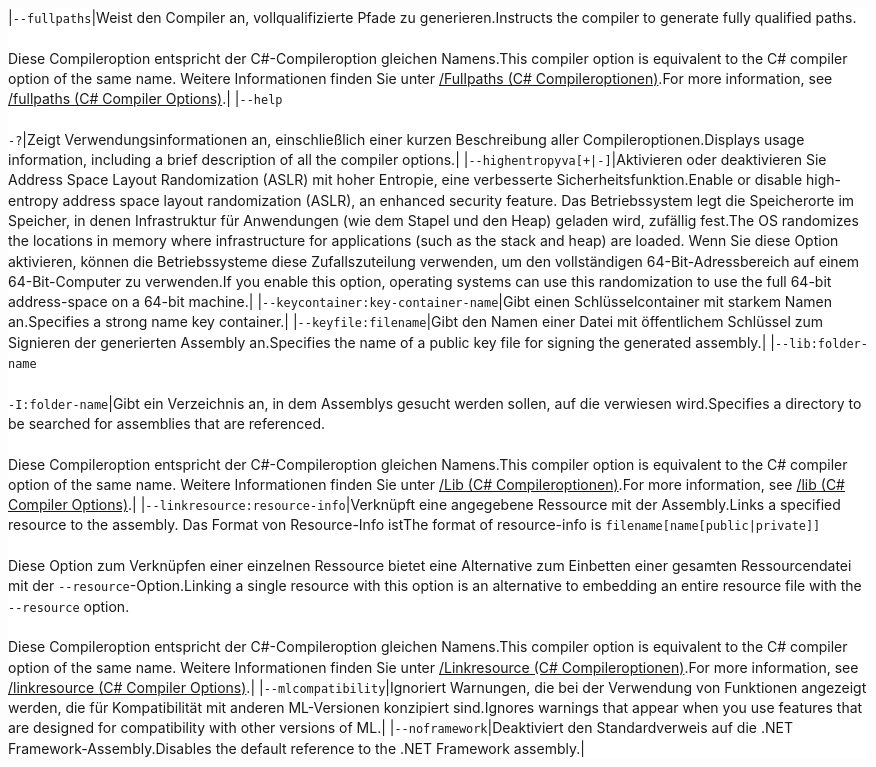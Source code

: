 |`--fullpaths`|<span data-ttu-id="5390a-141">Weist den Compiler an, vollqualifizierte Pfade zu generieren.</span><span class="sxs-lookup"><span data-stu-id="5390a-141">Instructs the compiler to generate fully qualified paths.</span></span><br /><br /><span data-ttu-id="5390a-142">Diese Compileroption entspricht der C#-Compileroption gleichen Namens.</span><span class="sxs-lookup"><span data-stu-id="5390a-142">This compiler option is equivalent to the C# compiler option of the same name.</span></span> <span data-ttu-id="5390a-143">Weitere Informationen finden Sie unter [ &#47;Fullpaths &#40;C&#35; Compileroptionen&#41;](https://msdn.microsoft.com/library/d315xc66.aspx).</span><span class="sxs-lookup"><span data-stu-id="5390a-143">For more information, see [&#47;fullpaths &#40;C&#35; Compiler Options&#41;](https://msdn.microsoft.com/library/d315xc66.aspx).</span></span>|
|`--help`<br /><br />`-?`|<span data-ttu-id="5390a-144">Zeigt Verwendungsinformationen an, einschließlich einer kurzen Beschreibung aller Compileroptionen.</span><span class="sxs-lookup"><span data-stu-id="5390a-144">Displays usage information, including a brief description of all the compiler options.</span></span>|
|<code>--highentropyva[+&#124;-]</code>|<span data-ttu-id="5390a-145">Aktivieren oder deaktivieren Sie Address Space Layout Randomization (ASLR) mit hoher Entropie, eine verbesserte Sicherheitsfunktion.</span><span class="sxs-lookup"><span data-stu-id="5390a-145">Enable or disable high-entropy address space layout randomization (ASLR), an enhanced security feature.</span></span> <span data-ttu-id="5390a-146">Das Betriebssystem legt die Speicherorte im Speicher, in denen Infrastruktur für Anwendungen (wie dem Stapel und den Heap) geladen wird, zufällig fest.</span><span class="sxs-lookup"><span data-stu-id="5390a-146">The OS randomizes the locations in memory where infrastructure for applications (such as the stack and heap) are loaded.</span></span> <span data-ttu-id="5390a-147">Wenn Sie diese Option aktivieren, können die Betriebssysteme diese Zufallszuteilung verwenden, um den vollständigen 64-Bit-Adressbereich auf einem 64-Bit-Computer zu verwenden.</span><span class="sxs-lookup"><span data-stu-id="5390a-147">If you enable this option, operating systems can use this randomization to use the full 64-bit address-space on a 64-bit machine.</span></span>|
|`--keycontainer:key-container-name`|<span data-ttu-id="5390a-148">Gibt einen Schlüsselcontainer mit starkem Namen an.</span><span class="sxs-lookup"><span data-stu-id="5390a-148">Specifies a strong name key container.</span></span>|
|`--keyfile:filename`|<span data-ttu-id="5390a-149">Gibt den Namen einer Datei mit öffentlichem Schlüssel zum Signieren der generierten Assembly an.</span><span class="sxs-lookup"><span data-stu-id="5390a-149">Specifies the name of a public key file for signing the generated assembly.</span></span>|
|`--lib:folder-name`<br /><br />`-I:folder-name`|<span data-ttu-id="5390a-150">Gibt ein Verzeichnis an, in dem Assemblys gesucht werden sollen, auf die verwiesen wird.</span><span class="sxs-lookup"><span data-stu-id="5390a-150">Specifies a directory to be searched for assemblies that are referenced.</span></span><br /><br /><span data-ttu-id="5390a-151">Diese Compileroption entspricht der C#-Compileroption gleichen Namens.</span><span class="sxs-lookup"><span data-stu-id="5390a-151">This compiler option is equivalent to the C# compiler option of the same name.</span></span> <span data-ttu-id="5390a-152">Weitere Informationen finden Sie unter [ &#47;Lib &#40;C&#35; Compileroptionen&#41;](https://msdn.microsoft.com/library/s5bac5fx.aspx).</span><span class="sxs-lookup"><span data-stu-id="5390a-152">For more information, see [&#47;lib &#40;C&#35; Compiler Options&#41;](https://msdn.microsoft.com/library/s5bac5fx.aspx).</span></span>|
|`--linkresource:resource-info`|<span data-ttu-id="5390a-153">Verknüpft eine angegebene Ressource mit der Assembly.</span><span class="sxs-lookup"><span data-stu-id="5390a-153">Links a specified resource to the assembly.</span></span> <span data-ttu-id="5390a-154">Das Format von Resource-Info ist</span><span class="sxs-lookup"><span data-stu-id="5390a-154">The format of resource-info is</span></span> <code>filename[name[public&#124;private]]</code><br /><br /><span data-ttu-id="5390a-155">Diese Option zum Verknüpfen einer einzelnen Ressource bietet eine Alternative zum Einbetten einer gesamten Ressourcendatei mit der `--resource`-Option.</span><span class="sxs-lookup"><span data-stu-id="5390a-155">Linking a single resource with this option is an alternative to embedding an entire resource file with the `--resource` option.</span></span><br /><br /><span data-ttu-id="5390a-156">Diese Compileroption entspricht der C#-Compileroption gleichen Namens.</span><span class="sxs-lookup"><span data-stu-id="5390a-156">This compiler option is equivalent to the C# compiler option of the same name.</span></span> <span data-ttu-id="5390a-157">Weitere Informationen finden Sie unter [ &#47;Linkresource &#40;C&#35; Compileroptionen&#41;](https://msdn.microsoft.com/library/xawyf94k.aspx).</span><span class="sxs-lookup"><span data-stu-id="5390a-157">For more information, see [&#47;linkresource &#40;C&#35; Compiler Options&#41;](https://msdn.microsoft.com/library/xawyf94k.aspx).</span></span>|
|`--mlcompatibility`|<span data-ttu-id="5390a-158">Ignoriert Warnungen, die bei der Verwendung von Funktionen angezeigt werden, die für Kompatibilität mit anderen ML-Versionen konzipiert sind.</span><span class="sxs-lookup"><span data-stu-id="5390a-158">Ignores warnings that appear when you use features that are designed for compatibility with other versions of ML.</span></span>|
|`--noframework`|<span data-ttu-id="5390a-159">Deaktiviert den Standardverweis auf die .NET Framework-Assembly.</span><span class="sxs-lookup"><span data-stu-id="5390a-159">Disables the default reference to the .NET Framework assembly.</span></span>|